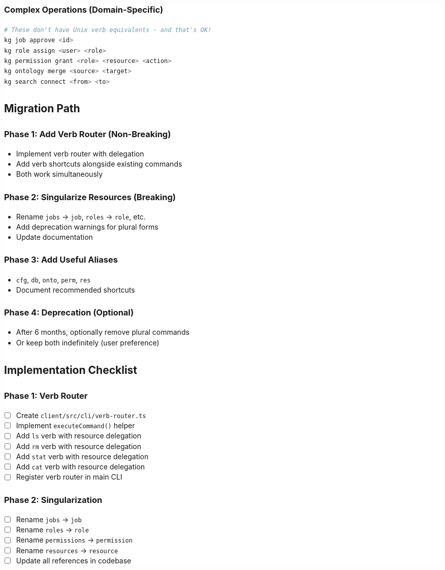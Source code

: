 ### Complex Operations (Domain-Specific)
```bash
# These don't have Unix verb equivalents - and that's OK!
kg job approve <id>
kg role assign <user> <role>
kg permission grant <role> <resource> <action>
kg ontology merge <source> <target>
kg search connect <from> <to>
```

## Migration Path

### Phase 1: Add Verb Router (Non-Breaking)
- Implement verb router with delegation
- Add verb shortcuts alongside existing commands
- Both work simultaneously

### Phase 2: Singularize Resources (Breaking)
- Rename `jobs` → `job`, `roles` → `role`, etc.
- Add deprecation warnings for plural forms
- Update documentation

### Phase 3: Add Useful Aliases
- `cfg`, `db`, `onto`, `perm`, `res`
- Document recommended shortcuts

### Phase 4: Deprecation (Optional)
- After 6 months, optionally remove plural commands
- Or keep both indefinitely (user preference)

## Implementation Checklist

### Phase 1: Verb Router
- [ ] Create `client/src/cli/verb-router.ts`
- [ ] Implement `executeCommand()` helper
- [ ] Add `ls` verb with resource delegation
- [ ] Add `rm` verb with resource delegation
- [ ] Add `stat` verb with resource delegation
- [ ] Add `cat` verb with resource delegation
- [ ] Register verb router in main CLI

### Phase 2: Singularization
- [ ] Rename `jobs` → `job`
- [ ] Rename `roles` → `role`
- [ ] Rename `permissions` → `permission`
- [ ] Rename `resources` → `resource`
- [ ] Update all references in codebase
